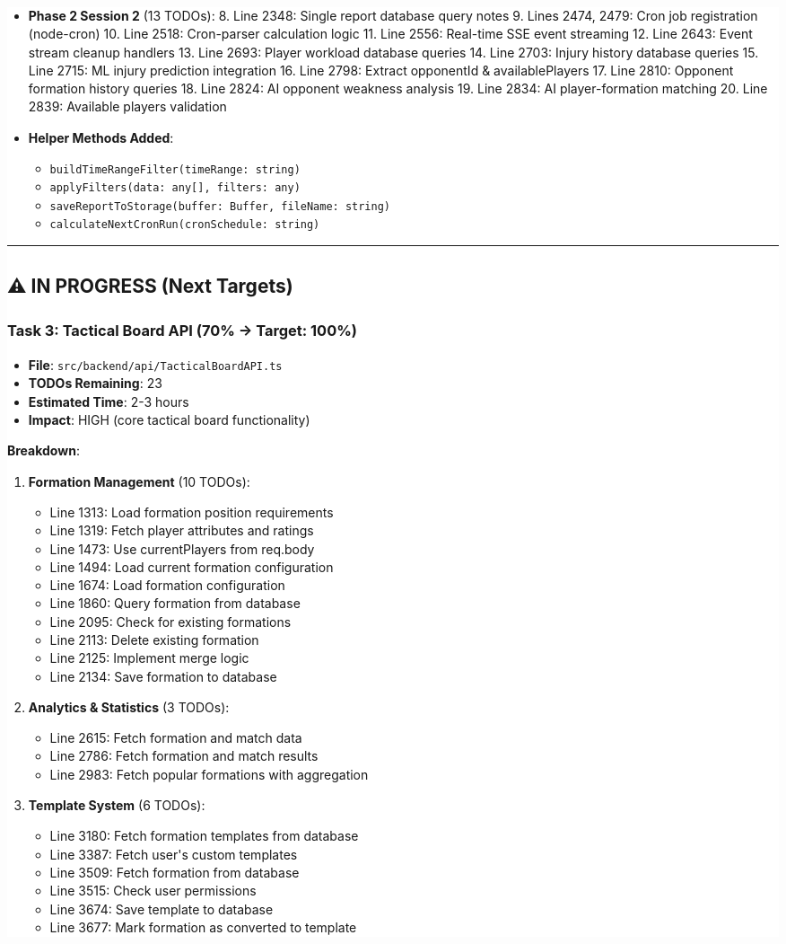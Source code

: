 - **Phase 2 Session 2** (13 TODOs):
  8. Line 2348: Single report database query notes
  9. Lines 2474, 2479: Cron job registration (node-cron)
  10. Line 2518: Cron-parser calculation logic
  11. Line 2556: Real-time SSE event streaming
  12. Line 2643: Event stream cleanup handlers
  13. Line 2693: Player workload database queries
  14. Line 2703: Injury history database queries
  15. Line 2715: ML injury prediction integration
  16. Line 2798: Extract opponentId & availablePlayers
  17. Line 2810: Opponent formation history queries
  18. Line 2824: AI opponent weakness analysis
  19. Line 2834: AI player-formation matching
  20. Line 2839: Available players validation

- **Helper Methods Added**:
  - `buildTimeRangeFilter(timeRange: string)`
  - `applyFilters(data: any[], filters: any)`
  - `saveReportToStorage(buffer: Buffer, fileName: string)`
  - `calculateNextCronRun(cronSchedule: string)`

---

## ⚠️ IN PROGRESS (Next Targets)

### Task 3: Tactical Board API (70% → Target: 100%)
- **File**: `src/backend/api/TacticalBoardAPI.ts`
- **TODOs Remaining**: 23
- **Estimated Time**: 2-3 hours
- **Impact**: HIGH (core tactical board functionality)

**Breakdown**:
1. **Formation Management** (10 TODOs):
   - Line 1313: Load formation position requirements
   - Line 1319: Fetch player attributes and ratings
   - Line 1473: Use currentPlayers from req.body
   - Line 1494: Load current formation configuration
   - Line 1674: Load formation configuration
   - Line 1860: Query formation from database
   - Line 2095: Check for existing formations
   - Line 2113: Delete existing formation
   - Line 2125: Implement merge logic
   - Line 2134: Save formation to database

2. **Analytics & Statistics** (3 TODOs):
   - Line 2615: Fetch formation and match data
   - Line 2786: Fetch formation and match results
   - Line 2983: Fetch popular formations with aggregation

3. **Template System** (6 TODOs):
   - Line 3180: Fetch formation templates from database
   - Line 3387: Fetch user's custom templates
   - Line 3509: Fetch formation from database
   - Line 3515: Check user permissions
   - Line 3674: Save template to database
   - Line 3677: Mark formation as converted to template
